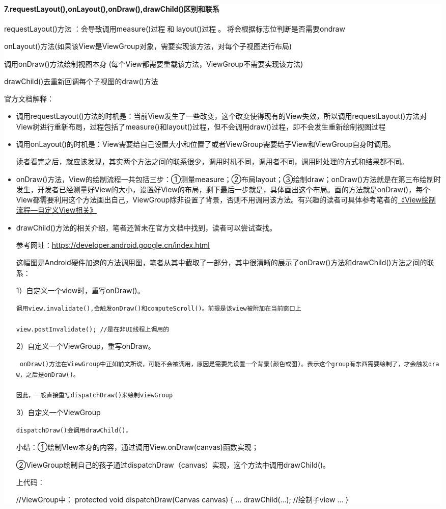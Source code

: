 


#### 7.requestLayout(),onLayout(),onDraw(),drawChild()区别和联系



requestLayout()方法 ：会导致调用measure()过程 和 layout()过程 。 将会根据标志位判断是否需要ondraw

onLayout()方法(如果该View是ViewGroup对象，需要实现该方法，对每个子视图进行布局)

调用onDraw()方法绘制视图本身 (每个View都需要重载该方法，ViewGroup不需要实现该方法)

drawChild()去重新回调每个子视图的draw()方法

官方文档解释：

- 调用requestLayout()方法的时机是：当前View发生了一些改变，这个改变使得现有的View失效，所以调用requestLayout()方法对View树进行重新布局，过程包括了measure()和layout()过程，但不会调用draw()过程，即不会发生重新绘制视图过程

- 调用onLayout()的时机是：View需要给自己设置大小和位置了或者ViewGroup需要给子View和ViewGroup自身时调用。

  读者看完之后，就应该发现，其实两个方法之间的联系很少，调用时机不同，调用者不同，调用时处理的方式和结果都不同。

  

- onDraw()方法，View的绘制流程一共包括三步：①测量measure；②布局layout；③绘制draw；onDraw()方法就是在第三布绘制时发生，开发者已经测量好View的大小，设置好View的布局，剩下最后一步就是，具体画出这个布局。画的方法就是onDraw()，每个View都需要利用这个方法画出自己，ViewGroup除非设置了背景，否则不用调用该方法。有兴趣的读者可具体参考笔者的[《View绘制流程—自定义View相关》](https://blog.csdn.net/weixin_41101173/article/details/79704295)
  

- drawChild()方法的相关介绍，笔者还暂未在官方文档中找到，读者可以尝试查找。

  参考网址：https://developer.android.google.cn/index.html

   

  这幅图是Android硬件加速的方法调用图，笔者从其中截取了一部分，其中很清晰的展示了onDraw()方法和drawChild()方法之间的联系：

  1）自定义一个view时，重写onDraw()。

      调用view.invalidate(),会触发onDraw()和computeScroll()。前提是该view被附加在当前窗口上
      
      view.postInvalidate(); //是在非UI线程上调用的

  2）自定义一个ViewGroup，重写onDraw。

       onDraw()方法在ViewGroup中正如前文所说，可能不会被调用，原因是需要先设置一个背景(颜色或图)。表示这个group有东西需要绘制了，才会触发draw，之后是onDraw()。
      
      因此，一般直接重写dispatchDraw()来绘制viewGroup

  3）自定义一个ViewGroup

      dispatchDraw()会调用drawChild()。

  小结：①绘制VIew本身的内容，通过调用View.onDraw(canvas)函数实现；

  ②ViewGroup绘制自己的孩子通过dispatchDraw（canvas）实现，这个方法中调用drawChild()。

  上代码：

  //ViewGroup中：
  protected void dispatchDraw(Canvas canvas) {
      ...
      drawChild(...); //绘制子view
      ...
  }
